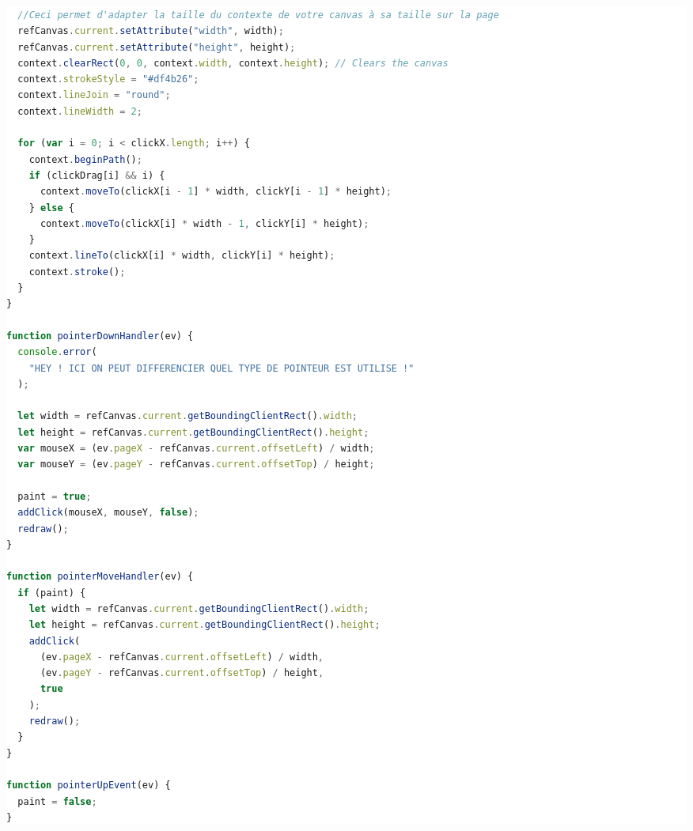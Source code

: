 ```jsx
  //Ceci permet d'adapter la taille du contexte de votre canvas à sa taille sur la page
  refCanvas.current.setAttribute("width", width);
  refCanvas.current.setAttribute("height", height);
  context.clearRect(0, 0, context.width, context.height); // Clears the canvas
  context.strokeStyle = "#df4b26";
  context.lineJoin = "round";
  context.lineWidth = 2;

  for (var i = 0; i < clickX.length; i++) {
    context.beginPath();
    if (clickDrag[i] && i) {
      context.moveTo(clickX[i - 1] * width, clickY[i - 1] * height);
    } else {
      context.moveTo(clickX[i] * width - 1, clickY[i] * height);
    }
    context.lineTo(clickX[i] * width, clickY[i] * height);
    context.stroke();
  }
}

function pointerDownHandler(ev) {
  console.error(
    "HEY ! ICI ON PEUT DIFFERENCIER QUEL TYPE DE POINTEUR EST UTILISE !"
  );

  let width = refCanvas.current.getBoundingClientRect().width;
  let height = refCanvas.current.getBoundingClientRect().height;
  var mouseX = (ev.pageX - refCanvas.current.offsetLeft) / width;
  var mouseY = (ev.pageY - refCanvas.current.offsetTop) / height;

  paint = true;
  addClick(mouseX, mouseY, false);
  redraw();
}

function pointerMoveHandler(ev) {
  if (paint) {
    let width = refCanvas.current.getBoundingClientRect().width;
    let height = refCanvas.current.getBoundingClientRect().height;
    addClick(
      (ev.pageX - refCanvas.current.offsetLeft) / width,
      (ev.pageY - refCanvas.current.offsetTop) / height,
      true
    );
    redraw();
  }
}

function pointerUpEvent(ev) {
  paint = false;
}
```
